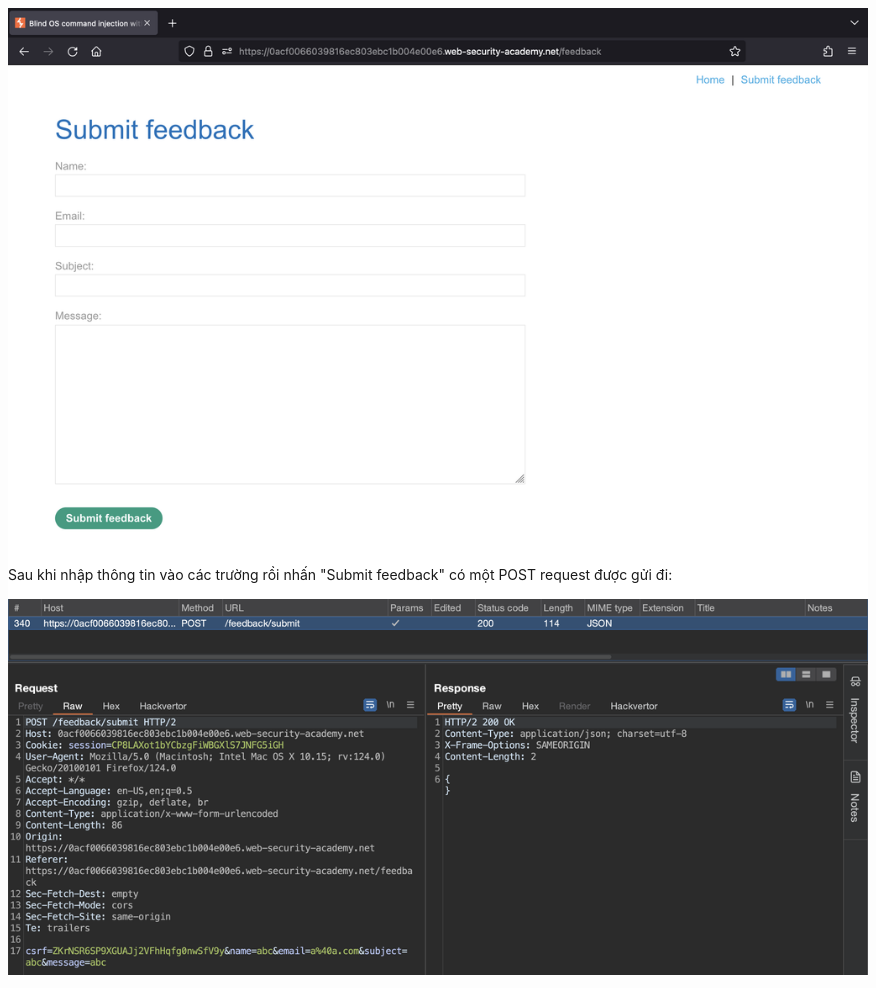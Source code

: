 ![image](images/lab-2/lab-2-1.png)

Sau khi nhập thông tin vào các trường rồi nhấn "Submit feedback" có một POST request được gửi đi:

![image](images/lab-2/lab-2-2.png)
